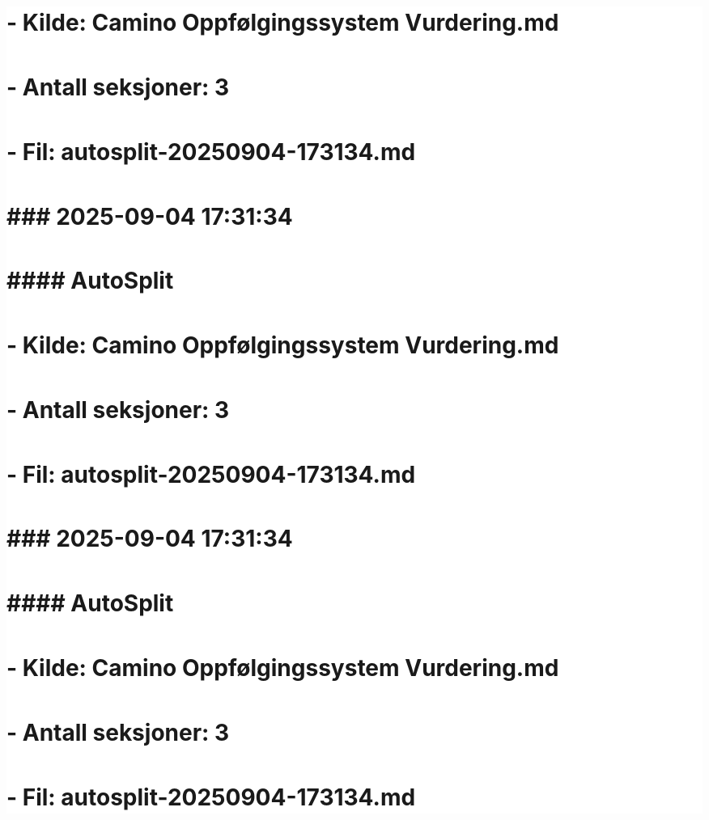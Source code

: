 # \- Kilde: Camino Oppfølgingssystem Vurdering.md

# \- Antall seksjoner: 3

# \- Fil: autosplit-20250904-173134.md

#

#

#

#

# \### 2025-09-04 17:31:34

# \#### AutoSplit

# \- Kilde: Camino Oppfølgingssystem Vurdering.md

# \- Antall seksjoner: 3

# \- Fil: autosplit-20250904-173134.md

#

#

#

#

# \### 2025-09-04 17:31:34

# \#### AutoSplit

# \- Kilde: Camino Oppfølgingssystem Vurdering.md

# \- Antall seksjoner: 3

# \- Fil: autosplit-20250904-173134.md
